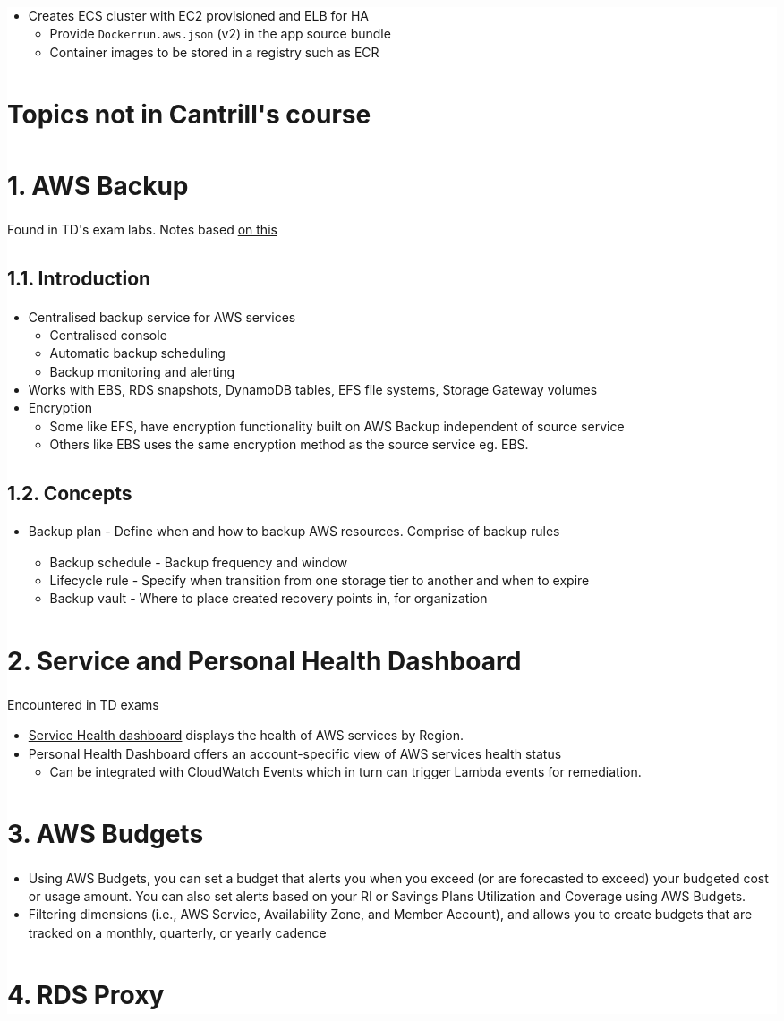 * Creates ECS cluster with EC2 provisioned and ELB for HA
  * Provide `Dockerrun.aws.json` (v2) in the app source bundle
  * Container images to be stored in a registry such as ECR

# Topics not in Cantrill's course

# 1. AWS Backup

Found in TD's exam labs. Notes based [on this](https://aws.amazon.com/backup/faqs/)

## 1.1. Introduction

* Centralised backup service for AWS services
  * Centralised console
  * Automatic backup scheduling
  * Backup monitoring and alerting
* Works with EBS, RDS snapshots, DynamoDB tables, EFS file systems, Storage Gateway volumes
* Encryption
  * Some like EFS, have encryption functionality built on AWS Backup independent of source service
  * Others like EBS uses the same encryption method as the source service eg. EBS.

## 1.2. Concepts

* Backup plan - Define when and how to backup AWS resources. Comprise of backup rules

  * Backup schedule - Backup frequency and window
  * Lifecycle rule - Specify when transition from one storage tier to another and when to expire
  * Backup vault - Where to place created recovery points in, for organization


# 2. Service and Personal Health Dashboard

Encountered in TD exams

* [Service Health dashboard](https://status.aws.amazon.com/) displays the health of AWS services by Region.
* Personal Health Dashboard offers an account-specific view of AWS services health status
  * Can be integrated with CloudWatch Events which in turn can trigger Lambda events for remediation.

# 3. AWS Budgets

* Using AWS Budgets, you can set a budget that alerts you when you exceed (or are forecasted to exceed) your budgeted cost or usage amount. You can also set alerts based on your RI or Savings Plans Utilization and Coverage using AWS Budgets.
* Filtering dimensions (i.e., AWS Service, Availability Zone, and Member Account), and allows you to create budgets that are tracked on a monthly, quarterly, or yearly cadence

# 4. RDS Proxy
